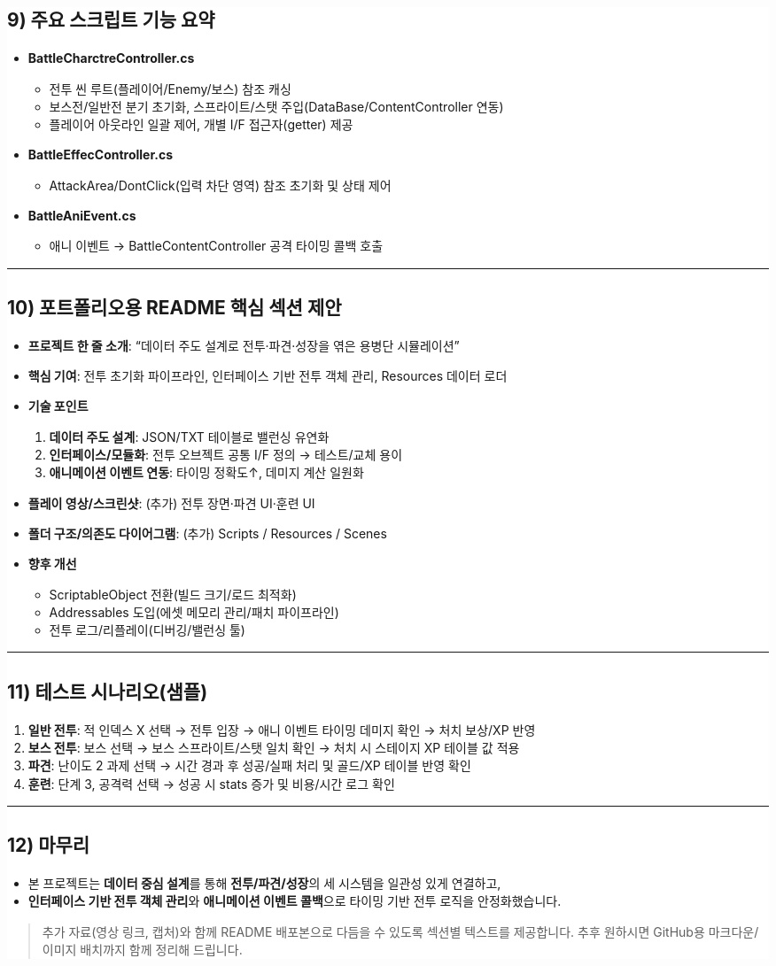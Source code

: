 
## 9) 주요 스크립트 기능 요약

* **BattleCharctreController.cs**

  * 전투 씬 루트(플레이어/Enemy/보스) 참조 캐싱
  * 보스전/일반전 분기 초기화, 스프라이트/스탯 주입(DataBase/ContentController 연동)
  * 플레이어 아웃라인 일괄 제어, 개별 I/F 접근자(getter) 제공
* **BattleEffecController.cs**

  * AttackArea/DontClick(입력 차단 영역) 참조 초기화 및 상태 제어
* **BattleAniEvent.cs**

  * 애니 이벤트 → BattleContentController 공격 타이밍 콜백 호출

---

## 10) 포트폴리오용 README 핵심 섹션 제안

* **프로젝트 한 줄 소개**: “데이터 주도 설계로 전투·파견·성장을 엮은 용병단 시뮬레이션”
* **핵심 기여**: 전투 초기화 파이프라인, 인터페이스 기반 전투 객체 관리, Resources 데이터 로더
* **기술 포인트**

  1. **데이터 주도 설계**: JSON/TXT 테이블로 밸런싱 유연화
  2. **인터페이스/모듈화**: 전투 오브젝트 공통 I/F 정의 → 테스트/교체 용이
  3. **애니메이션 이벤트 연동**: 타이밍 정확도↑, 데미지 계산 일원화
* **플레이 영상/스크린샷**: (추가) 전투 장면·파견 UI·훈련 UI
* **폴더 구조/의존도 다이어그램**: (추가) Scripts / Resources / Scenes
* **향후 개선**

  * ScriptableObject 전환(빌드 크기/로드 최적화)
  * Addressables 도입(에셋 메모리 관리/패치 파이프라인)
  * 전투 로그/리플레이(디버깅/밸런싱 툴)

---

## 11) 테스트 시나리오(샘플)

1. **일반 전투**: 적 인덱스 X 선택 → 전투 입장 → 애니 이벤트 타이밍 데미지 확인 → 처치 보상/XP 반영
2. **보스 전투**: 보스 선택 → 보스 스프라이트/스탯 일치 확인 → 처치 시 스테이지 XP 테이블 값 적용
3. **파견**: 난이도 2 과제 선택 → 시간 경과 후 성공/실패 처리 및 골드/XP 테이블 반영 확인
4. **훈련**: 단계 3, 공격력 선택 → 성공 시 stats 증가 및 비용/시간 로그 확인

---

## 12) 마무리

* 본 프로젝트는 **데이터 중심 설계**를 통해 **전투/파견/성장**의 세 시스템을 일관성 있게 연결하고,
* **인터페이스 기반 전투 객체 관리**와 **애니메이션 이벤트 콜백**으로 타이밍 기반 전투 로직을 안정화했습니다.

> 추가 자료(영상 링크, 캡처)와 함께 README 배포본으로 다듬을 수 있도록 섹션별 텍스트를 제공합니다. 추후 원하시면 GitHub용 마크다운/이미지 배치까지 함께 정리해 드립니다.
